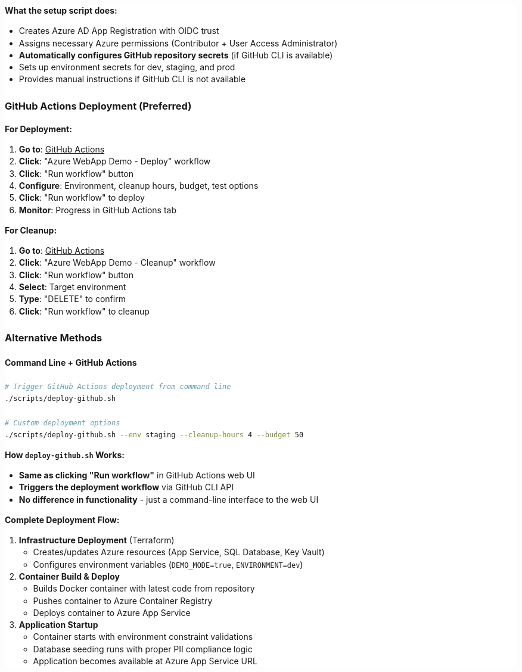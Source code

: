 **What the setup script does:**
- Creates Azure AD App Registration with OIDC trust
- Assigns necessary Azure permissions (Contributor + User Access Administrator)
- **Automatically configures GitHub repository secrets** (if GitHub CLI is available)
- Sets up environment secrets for dev, staging, and prod
- Provides manual instructions if GitHub CLI is not available

### GitHub Actions Deployment (Preferred)

**For Deployment:**
1. **Go to**: [GitHub Actions](https://github.com/cmcconnell1/azure-webapp-demo/actions)
2. **Click**: "Azure WebApp Demo - Deploy" workflow
3. **Click**: "Run workflow" button
4. **Configure**: Environment, cleanup hours, budget, test options
5. **Click**: "Run workflow" to deploy
6. **Monitor**: Progress in GitHub Actions tab

**For Cleanup:**
1. **Go to**: [GitHub Actions](https://github.com/cmcconnell1/azure-webapp-demo/actions)
2. **Click**: "Azure WebApp Demo - Cleanup" workflow
3. **Click**: "Run workflow" button
4. **Select**: Target environment
5. **Type**: "DELETE" to confirm
6. **Click**: "Run workflow" to cleanup

### Alternative Methods

#### Command Line + GitHub Actions
```bash
# Trigger GitHub Actions deployment from command line
./scripts/deploy-github.sh

# Custom deployment options
./scripts/deploy-github.sh --env staging --cleanup-hours 4 --budget 50
```

**How `deploy-github.sh` Works:**
- **Same as clicking "Run workflow"** in GitHub Actions web UI
- **Triggers the deployment workflow** via GitHub CLI API
- **No difference in functionality** - just a command-line interface to the web UI

**Complete Deployment Flow:**
1. **Infrastructure Deployment** (Terraform)
   - Creates/updates Azure resources (App Service, SQL Database, Key Vault)
   - Configures environment variables (`DEMO_MODE=true`, `ENVIRONMENT=dev`)
2. **Container Build & Deploy**
   - Builds Docker container with latest code from repository
   - Pushes container to Azure Container Registry
   - Deploys container to Azure App Service
3. **Application Startup**
   - Container starts with environment constraint validations
   - Database seeding runs with proper PII compliance logic
   - Application becomes available at Azure App Service URL

